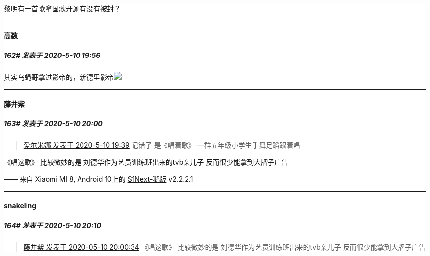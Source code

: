 


黎明有一首歌拿国歌开涮有没有被封？







*****

####  高数  
##### 162#       发表于 2020-5-10 19:56




其实乌蝇哥拿过影帝的，新德里影帝<img src="https://static.saraba1st.com/image/smiley/face2017/056.gif" referrerpolicy="no-referrer">







*****

####  藤井紫  
##### 163#       发表于 2020-5-10 20:00



<blockquote><a href="httphttps://bbs.saraba1st.com/2b/forum.php?mod=redirect&amp;goto=findpost&amp;pid=47370491&amp;ptid=1933752" target="_blank">爱尔米娜 发表于 2020-5-10 19:39</a>
记错了 是《唱着歌》 一群五年级小学生手舞足蹈跟着唱</blockquote>
《唱这歌》
比较微妙的是
刘德华作为艺员训练班出来的tvb亲儿子
反而很少能拿到大牌子广告


—— 来自 Xiaomi MI 8, Android 10上的 [S1Next-鹅版](https://github.com/ykrank/S1-Next/releases) v2.2.2.1







*****

####  snakeling  
##### 164#       发表于 2020-5-10 20:10



<blockquote><a href="httphttps://bbs.saraba1st.com/2b/forum.php?mod=redirect&amp;goto=findpost&amp;pid=47370647&amp;ptid=1933752" target="_blank">藤井紫 发表于 2020-05-10 20:00:34</a>
《唱这歌》
比较微妙的是
刘德华作为艺员训练班出来的tvb亲儿子
反而很少能拿到大牌子广告

